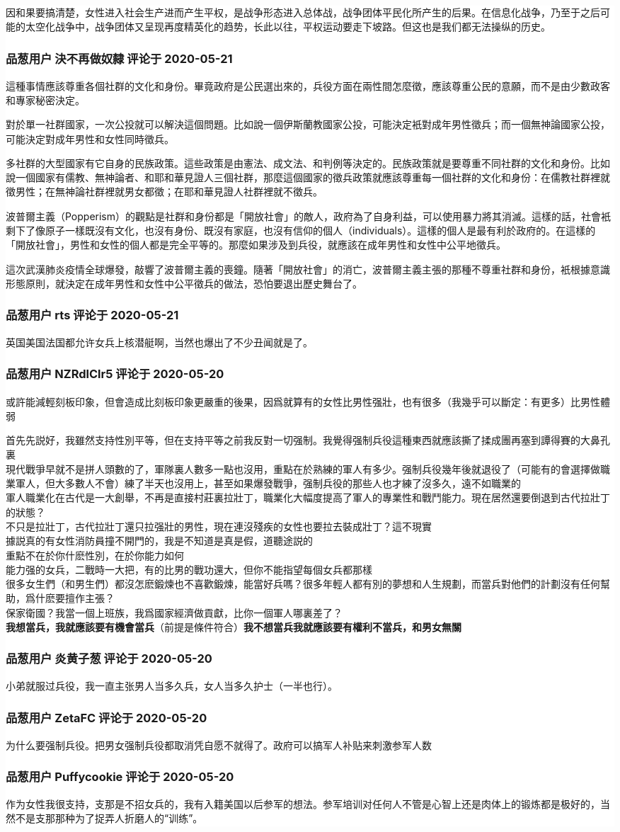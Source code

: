 因和果要搞清楚，女性进入社会生产进而产生平权，是战争形态进入总体战，战争团体平民化所产生的后果。在信息化战争，乃至于之后可能的太空化战争中，战争团体又呈现再度精英化的趋势，长此以往，平权运动要走下坡路。但这也是我们都无法操纵的历史。
        
                

### 品葱用户 **決不再做奴隸** 评论于 2020-05-21
        
這種事情應該尊重各個社群的文化和身份。畢竟政府是公民選出來的，兵役方面在兩性間怎麼徵，應該尊重公民的意願，而不是由少數政客和專家秘密決定。  
  
對於單一社群國家，一次公投就可以解決這個問題。比如說一個伊斯蘭教國家公投，可能決定衹對成年男性徵兵；而一個無神論國家公投，可能決定對成年男性和女性同時徵兵。  
  
多社群的大型國家有它自身的民族政策。這些政策是由憲法、成文法、和判例等決定的。民族政策就是要尊重不同社群的文化和身份。比如說一個國家有儒教、無神論者、和耶和華見證人三個社群，那麼這個國家的徵兵政策就應該尊重每一個社群的文化和身份：在儒教社群裡就徵男性；在無神論社群裡就男女都徵；在耶和華見證人社群裡就不徵兵。  
  
波普爾主義（Popperism）的觀點是社群和身份都是「開放社會」的敵人，政府為了自身利益，可以使用暴力將其消滅。這樣的話，社會衹剩下了像原子一樣既沒有文化，也沒有身份、既沒有家庭，也沒有信仰的個人（individuals）。這樣的個人是最有利於政府的。在這樣的「開放社會」，男性和女性的個人都是完全平等的。那麼如果涉及到兵役，就應該在成年男性和女性中公平地徵兵。  
  
這次武漢肺炎疫情全球爆發，敲響了波普爾主義的喪鐘。隨著「開放社會」的消亡，波普爾主義主張的那種不尊重社群和身份，衹根據意識形態原則，就決定在成年男性和女性中公平徵兵的做法，恐怕要退出歷史舞台了。
        
                

### 品葱用户 **rts** 评论于 2020-05-21
        
英国美国法国都允许女兵上核潜艇啊，当然也爆出了不少丑闻就是了。
        
                

### 品葱用户 **NZRdlClr5** 评论于 2020-05-20
        
或許能減輕刻板印象，但會造成比刻板印象更嚴重的後果，因爲就算有的女性比男性强壯，也有很多（我幾乎可以斷定：有更多）比男性體弱  
  
首先先説好，我雖然支持性別平等，但在支持平等之前我反對一切强制。我覺得强制兵役這種東西就應該撕了揉成團再塞到譚得賽的大鼻孔裏  
現代戰爭早就不是拼人頭數的了，軍隊裏人數多一點也沒用，重點在於熟練的軍人有多少。强制兵役幾年後就退役了（可能有的會選擇做職業軍人，但大多數人不會）練了半天也沒用上，甚至如果爆發戰爭，强制兵役的那些人也才練了沒多久，遠不如職業的  
軍人職業化在古代是一大創舉，不再是直接村莊裏拉壯丁，職業化大幅度提高了軍人的專業性和戰鬥能力。現在居然還要倒退到古代拉壯丁的狀態？  
不只是拉壯丁，古代拉壯丁還只拉强壯的男性，現在連沒殘疾的女性也要拉去裝成壯丁？這不現實  
據説真的有女性消防員撞不開門的，我是不知道是真是假，道聽途説的  
重點不在於你什麽性別，在於你能力如何  
能力强的女兵，二戰時一大把，有的比男的戰功還大，但你不能指望每個女兵都那樣  
很多女生們（和男生們）都沒怎麽鍛煉也不喜歡鍛煉，能當好兵嗎？很多年輕人都有別的夢想和人生規劃，而當兵對他們的計劃沒有任何幫助，爲什麽要擅作主張？  
保家衛國？我當一個上班族，我爲國家經濟做貢獻，比你一個軍人哪裏差了？  
**我想當兵，我就應該要有機會當兵**（前提是條件符合）**我不想當兵我就應該要有權利不當兵，和男女無關**
        
                

### 品葱用户 **炎黄子葱** 评论于 2020-05-20
        
小弟就服过兵役，我一直主张男人当多久兵，女人当多久护士（一半也行）。
        
                

### 品葱用户 **ZetaFC** 评论于 2020-05-20
        
为什么要强制兵役。把男女强制兵役都取消凭自愿不就得了。政府可以搞军人补贴来刺激参军人数
        
                

### 品葱用户 **Puffycookie** 评论于 2020-05-20
        
作为女性我很支持，支那是不招女兵的，我有入籍美国以后参军的想法。参军培训对任何人不管是心智上还是肉体上的锻炼都是极好的，当然不是支那那种为了捉弄人折磨人的“训练”。  
  